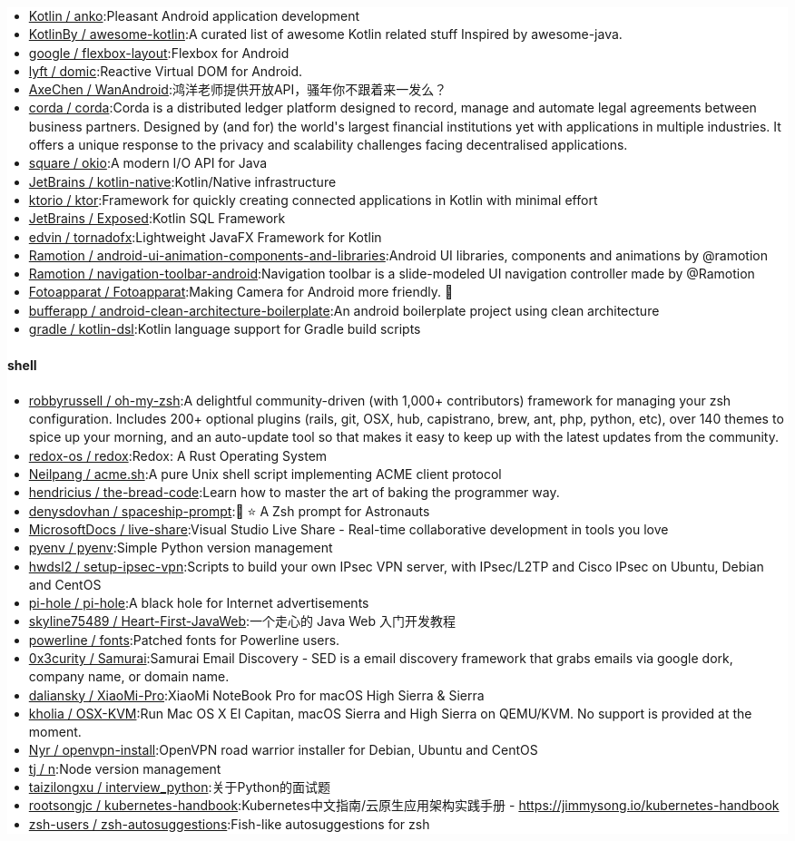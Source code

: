 * [Kotlin / anko](https://github.com/Kotlin/anko):Pleasant Android application development
* [KotlinBy / awesome-kotlin](https://github.com/KotlinBy/awesome-kotlin):A curated list of awesome Kotlin related stuff Inspired by awesome-java.
* [google / flexbox-layout](https://github.com/google/flexbox-layout):Flexbox for Android
* [lyft / domic](https://github.com/lyft/domic):Reactive Virtual DOM for Android.
* [AxeChen / WanAndroid](https://github.com/AxeChen/WanAndroid):鸿洋老师提供开放API，骚年你不跟着来一发么？
* [corda / corda](https://github.com/corda/corda):Corda is a distributed ledger platform designed to record, manage and automate legal agreements between business partners. Designed by (and for) the world's largest financial institutions yet with applications in multiple industries. It offers a unique response to the privacy and scalability challenges facing decentralised applications.
* [square / okio](https://github.com/square/okio):A modern I/O API for Java
* [JetBrains / kotlin-native](https://github.com/JetBrains/kotlin-native):Kotlin/Native infrastructure
* [ktorio / ktor](https://github.com/ktorio/ktor):Framework for quickly creating connected applications in Kotlin with minimal effort
* [JetBrains / Exposed](https://github.com/JetBrains/Exposed):Kotlin SQL Framework
* [edvin / tornadofx](https://github.com/edvin/tornadofx):Lightweight JavaFX Framework for Kotlin
* [Ramotion / android-ui-animation-components-and-libraries](https://github.com/Ramotion/android-ui-animation-components-and-libraries):Android UI libraries, components and animations by @ramotion
* [Ramotion / navigation-toolbar-android](https://github.com/Ramotion/navigation-toolbar-android):Navigation toolbar is a slide-modeled UI navigation controller made by @Ramotion
* [Fotoapparat / Fotoapparat](https://github.com/Fotoapparat/Fotoapparat):Making Camera for Android more friendly. 📸
* [bufferapp / android-clean-architecture-boilerplate](https://github.com/bufferapp/android-clean-architecture-boilerplate):An android boilerplate project using clean architecture
* [gradle / kotlin-dsl](https://github.com/gradle/kotlin-dsl):Kotlin language support for Gradle build scripts

#### shell
* [robbyrussell / oh-my-zsh](https://github.com/robbyrussell/oh-my-zsh):A delightful community-driven (with 1,000+ contributors) framework for managing your zsh configuration. Includes 200+ optional plugins (rails, git, OSX, hub, capistrano, brew, ant, php, python, etc), over 140 themes to spice up your morning, and an auto-update tool so that makes it easy to keep up with the latest updates from the community.
* [redox-os / redox](https://github.com/redox-os/redox):Redox: A Rust Operating System
* [Neilpang / acme.sh](https://github.com/Neilpang/acme.sh):A pure Unix shell script implementing ACME client protocol
* [hendricius / the-bread-code](https://github.com/hendricius/the-bread-code):Learn how to master the art of baking the programmer way.
* [denysdovhan / spaceship-prompt](https://github.com/denysdovhan/spaceship-prompt):🚀 ⭐️ A Zsh prompt for Astronauts
* [MicrosoftDocs / live-share](https://github.com/MicrosoftDocs/live-share):Visual Studio Live Share - Real-time collaborative development in tools you love
* [pyenv / pyenv](https://github.com/pyenv/pyenv):Simple Python version management
* [hwdsl2 / setup-ipsec-vpn](https://github.com/hwdsl2/setup-ipsec-vpn):Scripts to build your own IPsec VPN server, with IPsec/L2TP and Cisco IPsec on Ubuntu, Debian and CentOS
* [pi-hole / pi-hole](https://github.com/pi-hole/pi-hole):A black hole for Internet advertisements
* [skyline75489 / Heart-First-JavaWeb](https://github.com/skyline75489/Heart-First-JavaWeb):一个走心的 Java Web 入门开发教程
* [powerline / fonts](https://github.com/powerline/fonts):Patched fonts for Powerline users.
* [0x3curity / Samurai](https://github.com/0x3curity/Samurai):Samurai Email Discovery - SED is a email discovery framework that grabs emails via google dork, company name, or domain name.
* [daliansky / XiaoMi-Pro](https://github.com/daliansky/XiaoMi-Pro):XiaoMi NoteBook Pro for macOS High Sierra & Sierra
* [kholia / OSX-KVM](https://github.com/kholia/OSX-KVM):Run Mac OS X El Capitan, macOS Sierra and High Sierra on QEMU/KVM. No support is provided at the moment.
* [Nyr / openvpn-install](https://github.com/Nyr/openvpn-install):OpenVPN road warrior installer for Debian, Ubuntu and CentOS
* [tj / n](https://github.com/tj/n):Node version management
* [taizilongxu / interview_python](https://github.com/taizilongxu/interview_python):关于Python的面试题
* [rootsongjc / kubernetes-handbook](https://github.com/rootsongjc/kubernetes-handbook):Kubernetes中文指南/云原生应用架构实践手册 - https://jimmysong.io/kubernetes-handbook
* [zsh-users / zsh-autosuggestions](https://github.com/zsh-users/zsh-autosuggestions):Fish-like autosuggestions for zsh